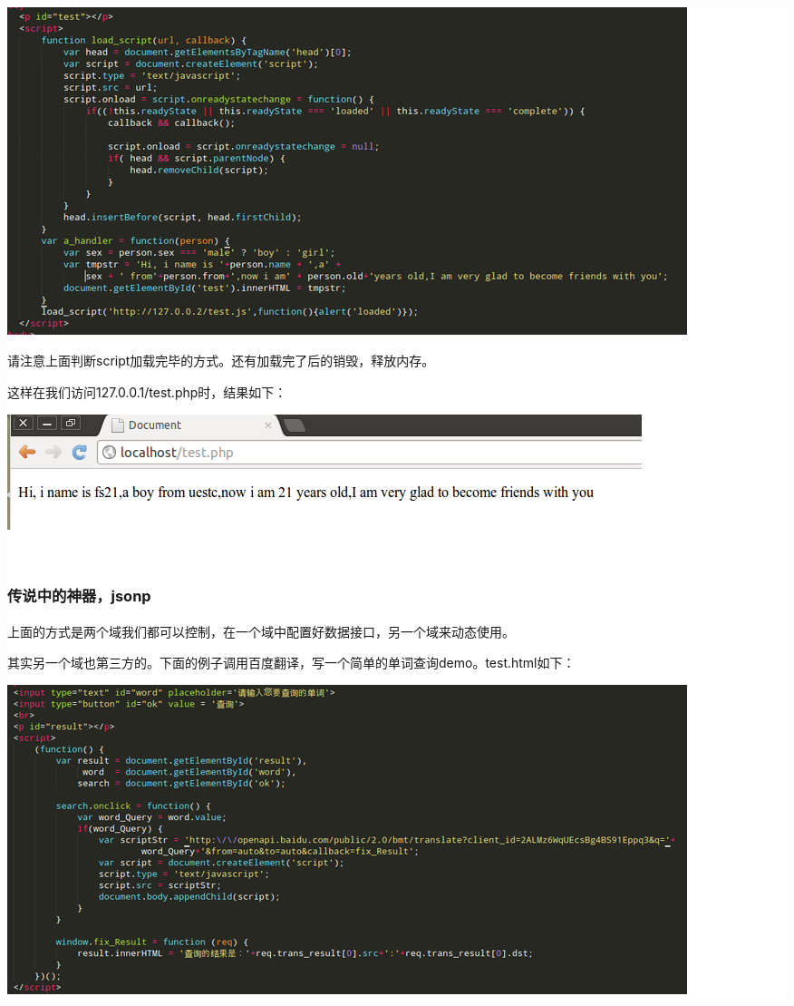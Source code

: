 ![1](/img/cross/1.png)

请注意上面判断script加载完毕的方式。还有加载完了后的销毁，释放内存。


这样在我们访问127.0.0.1/test.php时，结果如下：

![2](/img/cross/2.png)

<br>

### 传说中的神器，jsonp

上面的方式是两个域我们都可以控制，在一个域中配置好数据接口，另一个域来动态使用。


其实另一个域也第三方的。下面的例子调用百度翻译，写一个简单的单词查询demo。test.html如下：

![3](/img/cross/3.png)
